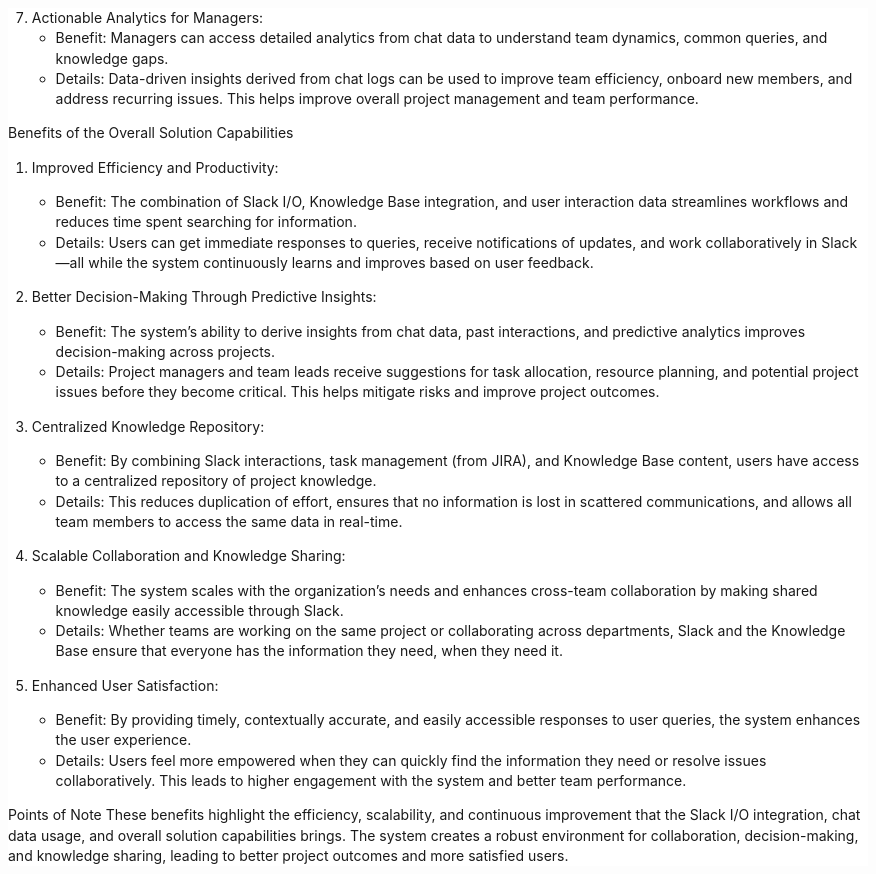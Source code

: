 7. Actionable Analytics for Managers:
   - Benefit: Managers can access detailed analytics from chat data to understand team dynamics, common queries, and knowledge gaps.
   - Details: Data-driven insights derived from chat logs can be used to improve team efficiency, onboard new members, and address recurring issues. This helps improve overall project management and team performance.



Benefits of the Overall Solution Capabilities

1. Improved Efficiency and Productivity:
   - Benefit: The combination of Slack I/O, Knowledge Base integration, and user interaction data streamlines workflows and reduces time spent searching for information.
   - Details: Users can get immediate responses to queries, receive notifications of updates, and work collaboratively in Slack—all while the system continuously learns and improves based on user feedback.

2. Better Decision-Making Through Predictive Insights:
   - Benefit: The system’s ability to derive insights from chat data, past interactions, and predictive analytics improves decision-making across projects.
   - Details: Project managers and team leads receive suggestions for task allocation, resource planning, and potential project issues before they become critical. This helps mitigate risks and improve project outcomes.

3. Centralized Knowledge Repository:
   - Benefit: By combining Slack interactions, task management (from JIRA), and Knowledge Base content, users have access to a centralized repository of project knowledge.
   - Details: This reduces duplication of effort, ensures that no information is lost in scattered communications, and allows all team members to access the same data in real-time.

4. Scalable Collaboration and Knowledge Sharing:
   - Benefit: The system scales with the organization’s needs and enhances cross-team collaboration by making shared knowledge easily accessible through Slack.
   - Details: Whether teams are working on the same project or collaborating across departments, Slack and the Knowledge Base ensure that everyone has the information they need, when they need it.

5. Enhanced User Satisfaction:
   - Benefit: By providing timely, contextually accurate, and easily accessible responses to user queries, the system enhances the user experience.
   - Details: Users feel more empowered when they can quickly find the information they need or resolve issues collaboratively. This leads to higher engagement with the system and better team performance.


Points of Note
These benefits highlight the efficiency, scalability, and continuous improvement that the Slack I/O integration, chat data usage, and overall solution capabilities brings. The system creates a robust environment for collaboration, decision-making, and knowledge sharing, leading to better project outcomes and more satisfied users.
